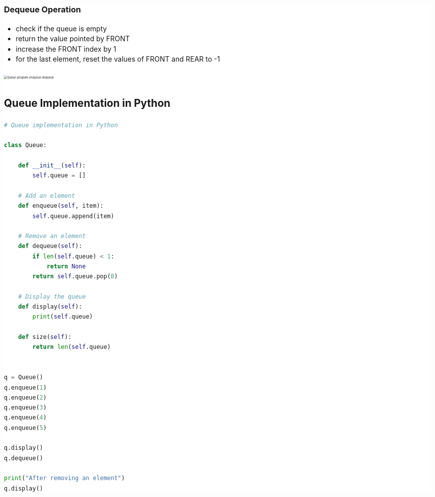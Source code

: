 ### Dequeue Operation

- check if the queue is empty
- return the value pointed by FRONT
- increase the FRONT index by 1
- for the last element, reset the values of FRONT and REAR to -1

<img src="/Users/niteshwaghmare/Documents/Workspace/Notes/img/Queue-program-enqueue-dequeue.png" alt="Queue-program-enqueue-dequeue" style="zoom:40%;" />

## Queue Implementation in Python

```python
# Queue implementation in Python

class Queue:

    def __init__(self):
        self.queue = []

    # Add an element
    def enqueue(self, item):
        self.queue.append(item)
    
    # Remove an element 
    def dequeue(self):
        if len(self.queue) < 1:
            return None
        return self.queue.pop(0)

    # Display the queue
    def display(self):
        print(self.queue)

    def size(self):
        return len(self.queue)


q = Queue()
q.enqueue(1)
q.enqueue(2)
q.enqueue(3)
q.enqueue(4)
q.enqueue(5)

q.display()
q.dequeue()

print("After removing an element")
q.display()
```
